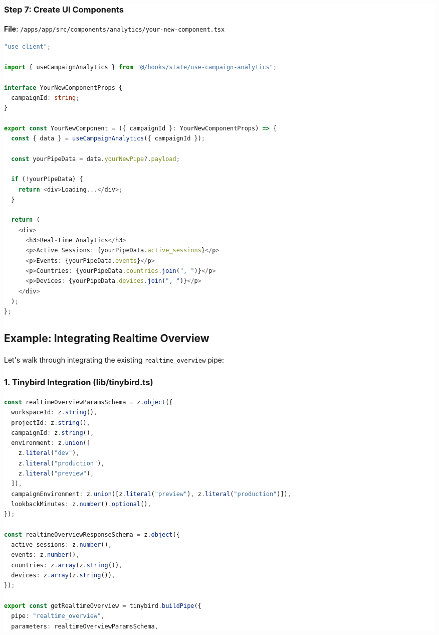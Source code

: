 ### Step 7: Create UI Components

**File**: `/apps/app/src/components/analytics/your-new-component.tsx`

```typescript
"use client";

import { useCampaignAnalytics } from "@/hooks/state/use-campaign-analytics";

interface YourNewComponentProps {
  campaignId: string;
}

export const YourNewComponent = ({ campaignId }: YourNewComponentProps) => {
  const { data } = useCampaignAnalytics({ campaignId });

  const yourPipeData = data.yourNewPipe?.payload;

  if (!yourPipeData) {
    return <div>Loading...</div>;
  }

  return (
    <div>
      <h3>Real-time Analytics</h3>
      <p>Active Sessions: {yourPipeData.active_sessions}</p>
      <p>Events: {yourPipeData.events}</p>
      <p>Countries: {yourPipeData.countries.join(", ")}</p>
      <p>Devices: {yourPipeData.devices.join(", ")}</p>
    </div>
  );
};
```

## Example: Integrating Realtime Overview

Let's walk through integrating the existing `realtime_overview` pipe:

### 1. Tinybird Integration (lib/tinybird.ts)

```typescript
const realtimeOverviewParamsSchema = z.object({
  workspaceId: z.string(),
  projectId: z.string(),
  campaignId: z.string(),
  environment: z.union([
    z.literal("dev"),
    z.literal("production"),
    z.literal("preview"),
  ]),
  campaignEnvironment: z.union([z.literal("preview"), z.literal("production")]),
  lookbackMinutes: z.number().optional(),
});

const realtimeOverviewResponseSchema = z.object({
  active_sessions: z.number(),
  events: z.number(),
  countries: z.array(z.string()),
  devices: z.array(z.string()),
});

export const getRealtimeOverview = tinybird.buildPipe({
  pipe: "realtime_overview",
  parameters: realtimeOverviewParamsSchema,
```